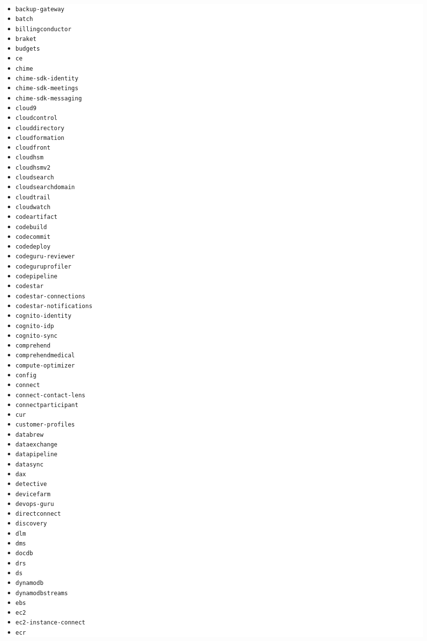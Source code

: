 - `backup-gateway`
- `batch`
- `billingconductor`
- `braket`
- `budgets`
- `ce`
- `chime`
- `chime-sdk-identity`
- `chime-sdk-meetings`
- `chime-sdk-messaging`
- `cloud9`
- `cloudcontrol`
- `clouddirectory`
- `cloudformation`
- `cloudfront`
- `cloudhsm`
- `cloudhsmv2`
- `cloudsearch`
- `cloudsearchdomain`
- `cloudtrail`
- `cloudwatch`
- `codeartifact`
- `codebuild`
- `codecommit`
- `codedeploy`
- `codeguru-reviewer`
- `codeguruprofiler`
- `codepipeline`
- `codestar`
- `codestar-connections`
- `codestar-notifications`
- `cognito-identity`
- `cognito-idp`
- `cognito-sync`
- `comprehend`
- `comprehendmedical`
- `compute-optimizer`
- `config`
- `connect`
- `connect-contact-lens`
- `connectparticipant`
- `cur`
- `customer-profiles`
- `databrew`
- `dataexchange`
- `datapipeline`
- `datasync`
- `dax`
- `detective`
- `devicefarm`
- `devops-guru`
- `directconnect`
- `discovery`
- `dlm`
- `dms`
- `docdb`
- `drs`
- `ds`
- `dynamodb`
- `dynamodbstreams`
- `ebs`
- `ec2`
- `ec2-instance-connect`
- `ecr`